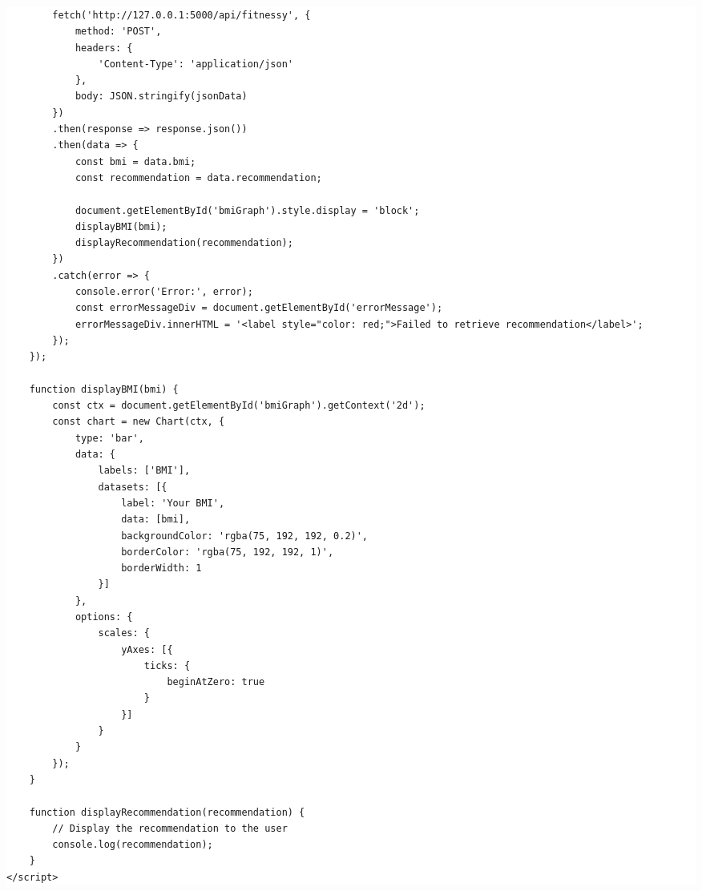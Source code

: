             fetch('http://127.0.0.1:5000/api/fitnessy', {
                method: 'POST',
                headers: {
                    'Content-Type': 'application/json'
                },
                body: JSON.stringify(jsonData)
            })
            .then(response => response.json())
            .then(data => {
                const bmi = data.bmi;
                const recommendation = data.recommendation;

                document.getElementById('bmiGraph').style.display = 'block';
                displayBMI(bmi);
                displayRecommendation(recommendation);
            })
            .catch(error => {
                console.error('Error:', error);
                const errorMessageDiv = document.getElementById('errorMessage');
                errorMessageDiv.innerHTML = '<label style="color: red;">Failed to retrieve recommendation</label>';
            });
        });

        function displayBMI(bmi) {
            const ctx = document.getElementById('bmiGraph').getContext('2d');
            const chart = new Chart(ctx, {
                type: 'bar',
                data: {
                    labels: ['BMI'],
                    datasets: [{
                        label: 'Your BMI',
                        data: [bmi],
                        backgroundColor: 'rgba(75, 192, 192, 0.2)',
                        borderColor: 'rgba(75, 192, 192, 1)',
                        borderWidth: 1
                    }]
                },
                options: {
                    scales: {
                        yAxes: [{
                            ticks: {
                                beginAtZero: true
                            }
                        }]
                    }
                }
            });
        }

        function displayRecommendation(recommendation) {
            // Display the recommendation to the user
            console.log(recommendation);
        }
    </script>
</body>
</html>
